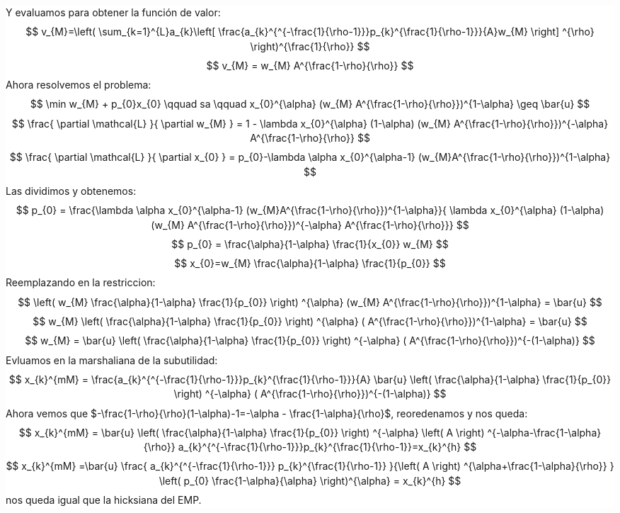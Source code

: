 Y evaluamos para obtener la función de valor:
$$
v_{M}=\left( \sum_{k=1}^{L}a_{k}\left[ \frac{a_{k}^{^{-\frac{1}{\rho-1}}}p_{k}^{\frac{1}{\rho-1}}}{A}w_{M} \right] ^{\rho} \right)^{\frac{1}{\rho}} 
$$
$$
v_{M} = w_{M} A^{\frac{1-\rho}{\rho}}
$$Ahora resolvemos el problema:
$$
\min w_{M} + p_{0}x_{0} \qquad  sa \qquad x_{0}^{\alpha} (w_{M} A^{\frac{1-\rho}{\rho}})^{1-\alpha} \geq \bar{u}
$$
$$
\frac{ \partial \mathcal{L} }{ \partial w_{M} } = 1 - \lambda x_{0}^{\alpha} (1-\alpha) (w_{M} A^{\frac{1-\rho}{\rho}})^{-\alpha} A^{\frac{1-\rho}{\rho}}
$$
$$
\frac{ \partial \mathcal{L} }{ \partial x_{0} } = p_{0}-\lambda \alpha x_{0}^{\alpha-1} (w_{M}A^{\frac{1-\rho}{\rho}})^{1-\alpha}
$$
Las dividimos y obtenemos:
$$
p_{0} = \frac{\lambda \alpha x_{0}^{\alpha-1} (w_{M}A^{\frac{1-\rho}{\rho}})^{1-\alpha}}{ \lambda x_{0}^{\alpha} (1-\alpha) (w_{M} A^{\frac{1-\rho}{\rho}})^{-\alpha} A^{\frac{1-\rho}{\rho}}}
$$
$$
p_{0} = \frac{\alpha}{1-\alpha} \frac{1}{x_{0}} w_{M}
$$
$$
x_{0}=w_{M} \frac{\alpha}{1-\alpha} \frac{1}{p_{0}}
$$
Reemplazando en la restriccion:
$$
\left( w_{M} \frac{\alpha}{1-\alpha} \frac{1}{p_{0}} \right) ^{\alpha} (w_{M} A^{\frac{1-\rho}{\rho}})^{1-\alpha} = \bar{u}
$$
$$
w_{M} \left(  \frac{\alpha}{1-\alpha} \frac{1}{p_{0}} \right) ^{\alpha} ( A^{\frac{1-\rho}{\rho}})^{1-\alpha} = \bar{u}
$$
$$
w_{M}  = \bar{u} \left(  \frac{\alpha}{1-\alpha} \frac{1}{p_{0}} \right) ^{-\alpha} ( A^{\frac{1-\rho}{\rho}})^{-(1-\alpha)} 
$$
Evluamos en la marshaliana de la subutilidad:
$$
x_{k}^{mM} = \frac{a_{k}^{^{-\frac{1}{\rho-1}}}p_{k}^{\frac{1}{\rho-1}}}{A} \bar{u} \left(  \frac{\alpha}{1-\alpha} \frac{1}{p_{0}} \right) ^{-\alpha} ( A^{\frac{1-\rho}{\rho}})^{-(1-\alpha)}  
$$
Ahora vemos que $-\frac{1-\rho}{\rho}(1-\alpha)-1=-\alpha - \frac{1-\alpha}{\rho}$, reoredenamos y nos queda:
$$
x_{k}^{mM} =  \bar{u} \left(  \frac{\alpha}{1-\alpha} \frac{1}{p_{0}} \right) ^{-\alpha} \left(     A   \right) ^{-\alpha-\frac{1-\alpha}{\rho}} a_{k}^{^{-\frac{1}{\rho-1}}}p_{k}^{\frac{1}{\rho-1}}=x_{k}^{h} 
$$
$$
x_{k}^{mM} =\bar{u} \frac{ a_{k}^{^{-\frac{1}{\rho-1}}}  p_{k}^{\frac{1}{\rho-1}} }{\left(     A   \right) ^{\alpha+\frac{1-\alpha}{\rho}} }  \left( p_{0} \frac{1-\alpha}{\alpha} \right)^{\alpha} = x_{k}^{h}
$$
nos queda igual que la hicksiana del EMP.